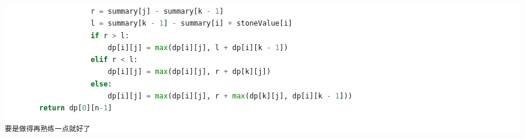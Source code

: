 ```python
                    r = summary[j] - summary[k - 1]
                    l = summary[k - 1] - summary[i] + stoneValue[i]
                    if r > l:
                        dp[i][j] = max(dp[i][j], l + dp[i][k - 1])
                    elif r < l:
                        dp[i][j] = max(dp[i][j], r + dp[k][j])
                    else:
                        dp[i][j] = max(dp[i][j], r + max(dp[k][j], dp[i][k - 1]))
        return dp[0][n-1]
```



`要是做得再熟练一点就好了`